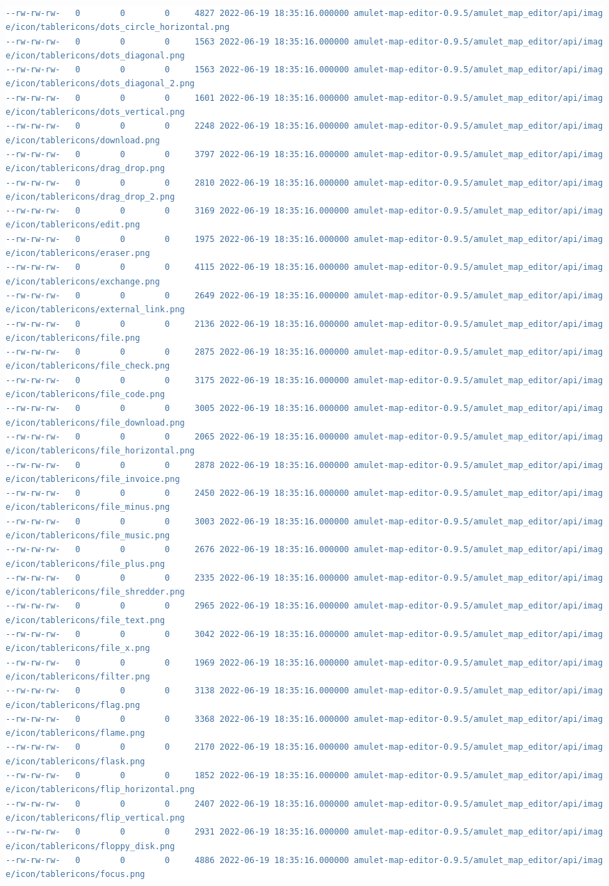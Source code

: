 ```diff
--rw-rw-rw-   0        0        0     4827 2022-06-19 18:35:16.000000 amulet-map-editor-0.9.5/amulet_map_editor/api/image/icon/tablericons/dots_circle_horizontal.png
--rw-rw-rw-   0        0        0     1563 2022-06-19 18:35:16.000000 amulet-map-editor-0.9.5/amulet_map_editor/api/image/icon/tablericons/dots_diagonal.png
--rw-rw-rw-   0        0        0     1563 2022-06-19 18:35:16.000000 amulet-map-editor-0.9.5/amulet_map_editor/api/image/icon/tablericons/dots_diagonal_2.png
--rw-rw-rw-   0        0        0     1601 2022-06-19 18:35:16.000000 amulet-map-editor-0.9.5/amulet_map_editor/api/image/icon/tablericons/dots_vertical.png
--rw-rw-rw-   0        0        0     2248 2022-06-19 18:35:16.000000 amulet-map-editor-0.9.5/amulet_map_editor/api/image/icon/tablericons/download.png
--rw-rw-rw-   0        0        0     3797 2022-06-19 18:35:16.000000 amulet-map-editor-0.9.5/amulet_map_editor/api/image/icon/tablericons/drag_drop.png
--rw-rw-rw-   0        0        0     2810 2022-06-19 18:35:16.000000 amulet-map-editor-0.9.5/amulet_map_editor/api/image/icon/tablericons/drag_drop_2.png
--rw-rw-rw-   0        0        0     3169 2022-06-19 18:35:16.000000 amulet-map-editor-0.9.5/amulet_map_editor/api/image/icon/tablericons/edit.png
--rw-rw-rw-   0        0        0     1975 2022-06-19 18:35:16.000000 amulet-map-editor-0.9.5/amulet_map_editor/api/image/icon/tablericons/eraser.png
--rw-rw-rw-   0        0        0     4115 2022-06-19 18:35:16.000000 amulet-map-editor-0.9.5/amulet_map_editor/api/image/icon/tablericons/exchange.png
--rw-rw-rw-   0        0        0     2649 2022-06-19 18:35:16.000000 amulet-map-editor-0.9.5/amulet_map_editor/api/image/icon/tablericons/external_link.png
--rw-rw-rw-   0        0        0     2136 2022-06-19 18:35:16.000000 amulet-map-editor-0.9.5/amulet_map_editor/api/image/icon/tablericons/file.png
--rw-rw-rw-   0        0        0     2875 2022-06-19 18:35:16.000000 amulet-map-editor-0.9.5/amulet_map_editor/api/image/icon/tablericons/file_check.png
--rw-rw-rw-   0        0        0     3175 2022-06-19 18:35:16.000000 amulet-map-editor-0.9.5/amulet_map_editor/api/image/icon/tablericons/file_code.png
--rw-rw-rw-   0        0        0     3005 2022-06-19 18:35:16.000000 amulet-map-editor-0.9.5/amulet_map_editor/api/image/icon/tablericons/file_download.png
--rw-rw-rw-   0        0        0     2065 2022-06-19 18:35:16.000000 amulet-map-editor-0.9.5/amulet_map_editor/api/image/icon/tablericons/file_horizontal.png
--rw-rw-rw-   0        0        0     2878 2022-06-19 18:35:16.000000 amulet-map-editor-0.9.5/amulet_map_editor/api/image/icon/tablericons/file_invoice.png
--rw-rw-rw-   0        0        0     2450 2022-06-19 18:35:16.000000 amulet-map-editor-0.9.5/amulet_map_editor/api/image/icon/tablericons/file_minus.png
--rw-rw-rw-   0        0        0     3003 2022-06-19 18:35:16.000000 amulet-map-editor-0.9.5/amulet_map_editor/api/image/icon/tablericons/file_music.png
--rw-rw-rw-   0        0        0     2676 2022-06-19 18:35:16.000000 amulet-map-editor-0.9.5/amulet_map_editor/api/image/icon/tablericons/file_plus.png
--rw-rw-rw-   0        0        0     2335 2022-06-19 18:35:16.000000 amulet-map-editor-0.9.5/amulet_map_editor/api/image/icon/tablericons/file_shredder.png
--rw-rw-rw-   0        0        0     2965 2022-06-19 18:35:16.000000 amulet-map-editor-0.9.5/amulet_map_editor/api/image/icon/tablericons/file_text.png
--rw-rw-rw-   0        0        0     3042 2022-06-19 18:35:16.000000 amulet-map-editor-0.9.5/amulet_map_editor/api/image/icon/tablericons/file_x.png
--rw-rw-rw-   0        0        0     1969 2022-06-19 18:35:16.000000 amulet-map-editor-0.9.5/amulet_map_editor/api/image/icon/tablericons/filter.png
--rw-rw-rw-   0        0        0     3138 2022-06-19 18:35:16.000000 amulet-map-editor-0.9.5/amulet_map_editor/api/image/icon/tablericons/flag.png
--rw-rw-rw-   0        0        0     3368 2022-06-19 18:35:16.000000 amulet-map-editor-0.9.5/amulet_map_editor/api/image/icon/tablericons/flame.png
--rw-rw-rw-   0        0        0     2170 2022-06-19 18:35:16.000000 amulet-map-editor-0.9.5/amulet_map_editor/api/image/icon/tablericons/flask.png
--rw-rw-rw-   0        0        0     1852 2022-06-19 18:35:16.000000 amulet-map-editor-0.9.5/amulet_map_editor/api/image/icon/tablericons/flip_horizontal.png
--rw-rw-rw-   0        0        0     2407 2022-06-19 18:35:16.000000 amulet-map-editor-0.9.5/amulet_map_editor/api/image/icon/tablericons/flip_vertical.png
--rw-rw-rw-   0        0        0     2931 2022-06-19 18:35:16.000000 amulet-map-editor-0.9.5/amulet_map_editor/api/image/icon/tablericons/floppy_disk.png
--rw-rw-rw-   0        0        0     4886 2022-06-19 18:35:16.000000 amulet-map-editor-0.9.5/amulet_map_editor/api/image/icon/tablericons/focus.png
```